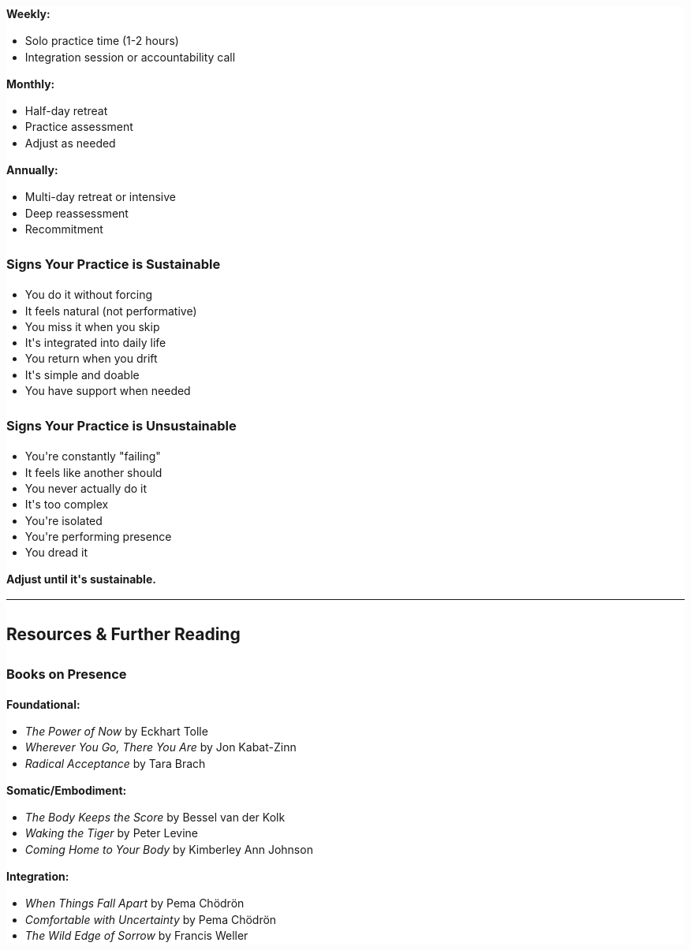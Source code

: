 **Weekly:**
- Solo practice time (1-2 hours)
- Integration session or accountability call

**Monthly:**
- Half-day retreat
- Practice assessment
- Adjust as needed

**Annually:**
- Multi-day retreat or intensive
- Deep reassessment
- Recommitment

### Signs Your Practice is Sustainable

- You do it without forcing
- It feels natural (not performative)
- You miss it when you skip
- It's integrated into daily life
- You return when you drift
- It's simple and doable
- You have support when needed

### Signs Your Practice is Unsustainable

- You're constantly "failing"
- It feels like another should
- You never actually do it
- It's too complex
- You're isolated
- You're performing presence
- You dread it

**Adjust until it's sustainable.**

---

## Resources & Further Reading

### Books on Presence

**Foundational:**
- *The Power of Now* by Eckhart Tolle
- *Wherever You Go, There You Are* by Jon Kabat-Zinn
- *Radical Acceptance* by Tara Brach

**Somatic/Embodiment:**
- *The Body Keeps the Score* by Bessel van der Kolk
- *Waking the Tiger* by Peter Levine
- *Coming Home to Your Body* by Kimberley Ann Johnson

**Integration:**
- *When Things Fall Apart* by Pema Chödrön
- *Comfortable with Uncertainty* by Pema Chödrön
- *The Wild Edge of Sorrow* by Francis Weller
